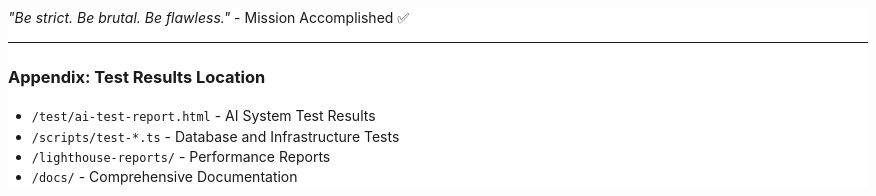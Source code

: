 *"Be strict. Be brutal. Be flawless."* - Mission Accomplished ✅

---

### Appendix: Test Results Location
- `/test/ai-test-report.html` - AI System Test Results
- `/scripts/test-*.ts` - Database and Infrastructure Tests
- `/lighthouse-reports/` - Performance Reports
- `/docs/` - Comprehensive Documentation
